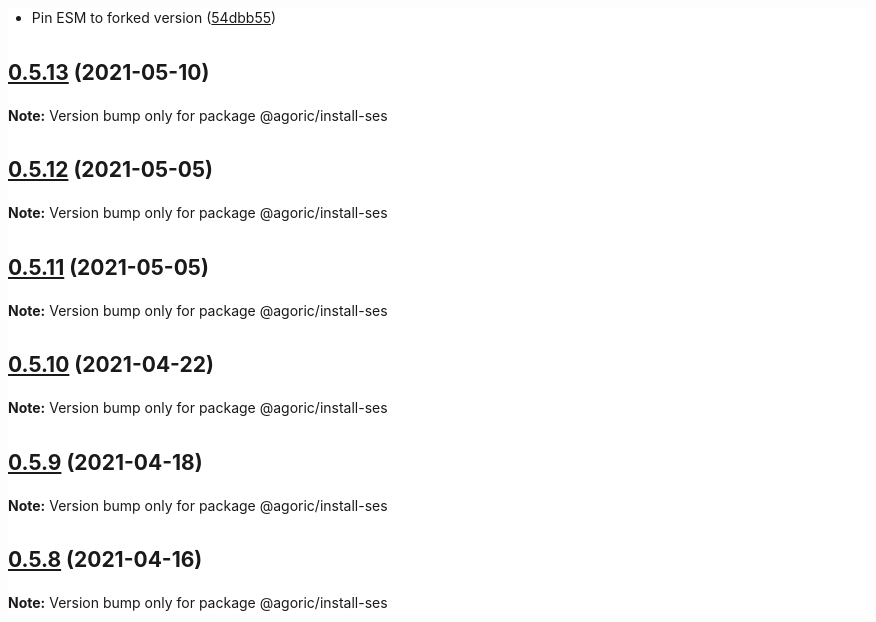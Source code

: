 * Pin ESM to forked version ([54dbb55](https://github.com/Agoric/agoric-sdk/commit/54dbb55d64d7ff7adb395bc4bd9d1461dd2d3c17))



## [0.5.13](https://github.com/Agoric/agoric-sdk/compare/@agoric/install-ses@0.5.12...@agoric/install-ses@0.5.13) (2021-05-10)

**Note:** Version bump only for package @agoric/install-ses





## [0.5.12](https://github.com/Agoric/agoric-sdk/compare/@agoric/install-ses@0.5.11...@agoric/install-ses@0.5.12) (2021-05-05)

**Note:** Version bump only for package @agoric/install-ses





## [0.5.11](https://github.com/Agoric/agoric-sdk/compare/@agoric/install-ses@0.5.10...@agoric/install-ses@0.5.11) (2021-05-05)

**Note:** Version bump only for package @agoric/install-ses





## [0.5.10](https://github.com/Agoric/agoric-sdk/compare/@agoric/install-ses@0.5.9...@agoric/install-ses@0.5.10) (2021-04-22)

**Note:** Version bump only for package @agoric/install-ses





## [0.5.9](https://github.com/Agoric/agoric-sdk/compare/@agoric/install-ses@0.5.8...@agoric/install-ses@0.5.9) (2021-04-18)

**Note:** Version bump only for package @agoric/install-ses





## [0.5.8](https://github.com/Agoric/agoric-sdk/compare/@agoric/install-ses@0.5.7...@agoric/install-ses@0.5.8) (2021-04-16)

**Note:** Version bump only for package @agoric/install-ses
